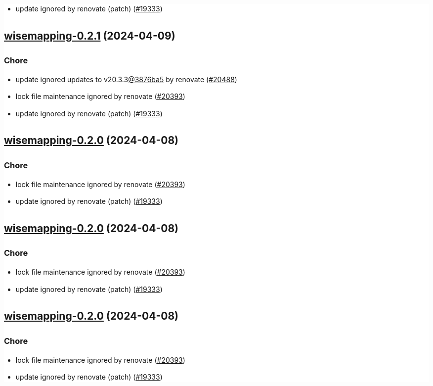 - update ignored by renovate (patch) ([#19333](https://github.com/truecharts/charts/issues/19333))


## [wisemapping-0.2.1](https://github.com/truecharts/charts/compare/wisemapping-0.1.2...wisemapping-0.2.1) (2024-04-09)

### Chore



- update ignored updates to v20.3.3[@3876ba5](https://github.com/3876ba5) by renovate ([#20488](https://github.com/truecharts/charts/issues/20488))

- lock file maintenance ignored by renovate ([#20393](https://github.com/truecharts/charts/issues/20393))

- update ignored by renovate (patch) ([#19333](https://github.com/truecharts/charts/issues/19333))


## [wisemapping-0.2.0](https://github.com/truecharts/charts/compare/wisemapping-0.1.2...wisemapping-0.2.0) (2024-04-08)

### Chore



- lock file maintenance ignored by renovate ([#20393](https://github.com/truecharts/charts/issues/20393))

- update ignored by renovate (patch) ([#19333](https://github.com/truecharts/charts/issues/19333))


## [wisemapping-0.2.0](https://github.com/truecharts/charts/compare/wisemapping-0.1.2...wisemapping-0.2.0) (2024-04-08)

### Chore



- lock file maintenance ignored by renovate ([#20393](https://github.com/truecharts/charts/issues/20393))

- update ignored by renovate (patch) ([#19333](https://github.com/truecharts/charts/issues/19333))


## [wisemapping-0.2.0](https://github.com/truecharts/charts/compare/wisemapping-0.1.2...wisemapping-0.2.0) (2024-04-08)

### Chore



- lock file maintenance ignored by renovate ([#20393](https://github.com/truecharts/charts/issues/20393))

- update ignored by renovate (patch) ([#19333](https://github.com/truecharts/charts/issues/19333))
